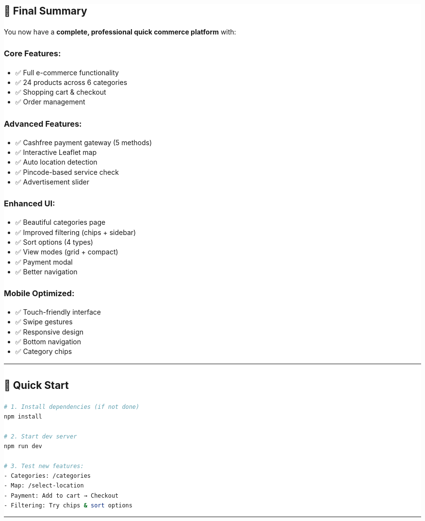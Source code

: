 
## 🎊 Final Summary

You now have a **complete, professional quick commerce platform** with:

### Core Features:
- ✅ Full e-commerce functionality
- ✅ 24 products across 6 categories
- ✅ Shopping cart & checkout
- ✅ Order management

### Advanced Features:
- ✅ Cashfree payment gateway (5 methods)
- ✅ Interactive Leaflet map
- ✅ Auto location detection
- ✅ Pincode-based service check
- ✅ Advertisement slider

### Enhanced UI:
- ✅ Beautiful categories page
- ✅ Improved filtering (chips + sidebar)
- ✅ Sort options (4 types)
- ✅ View modes (grid + compact)
- ✅ Payment modal
- ✅ Better navigation

### Mobile Optimized:
- ✅ Touch-friendly interface
- ✅ Swipe gestures
- ✅ Responsive design
- ✅ Bottom navigation
- ✅ Category chips

---

## 🚀 Quick Start

```bash
# 1. Install dependencies (if not done)
npm install

# 2. Start dev server
npm run dev

# 3. Test new features:
- Categories: /categories
- Map: /select-location
- Payment: Add to cart → Checkout
- Filtering: Try chips & sort options
```

---